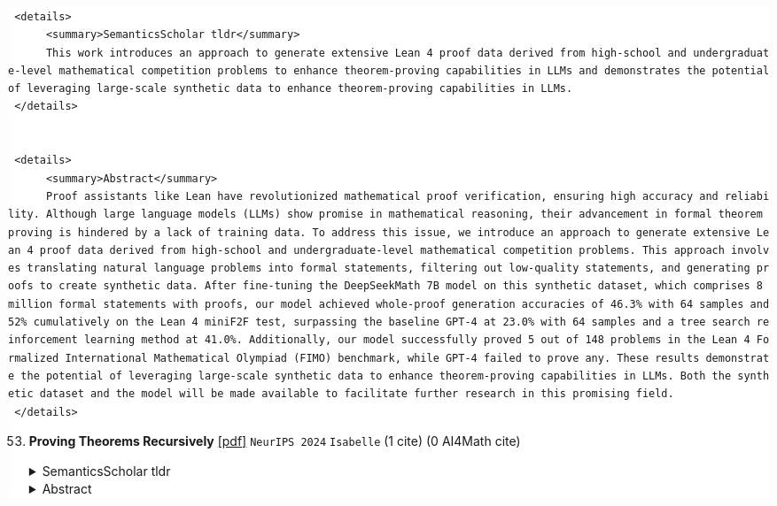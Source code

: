 
     <details>
          <summary>SemanticsScholar tldr</summary>
          This work introduces an approach to generate extensive Lean 4 proof data derived from high-school and undergraduate-level mathematical competition problems to enhance theorem-proving capabilities in LLMs and demonstrates the potential of leveraging large-scale synthetic data to enhance theorem-proving capabilities in LLMs.
     </details>


     <details>
          <summary>Abstract</summary>
          Proof assistants like Lean have revolutionized mathematical proof verification, ensuring high accuracy and reliability. Although large language models (LLMs) show promise in mathematical reasoning, their advancement in formal theorem proving is hindered by a lack of training data. To address this issue, we introduce an approach to generate extensive Lean 4 proof data derived from high-school and undergraduate-level mathematical competition problems. This approach involves translating natural language problems into formal statements, filtering out low-quality statements, and generating proofs to create synthetic data. After fine-tuning the DeepSeekMath 7B model on this synthetic dataset, which comprises 8 million formal statements with proofs, our model achieved whole-proof generation accuracies of 46.3% with 64 samples and 52% cumulatively on the Lean 4 miniF2F test, surpassing the baseline GPT-4 at 23.0% with 64 samples and a tree search reinforcement learning method at 41.0%. Additionally, our model successfully proved 5 out of 148 problems in the Lean 4 Formalized International Mathematical Olympiad (FIMO) benchmark, while GPT-4 failed to prove any. These results demonstrate the potential of leveraging large-scale synthetic data to enhance theorem-proving capabilities in LLMs. Both the synthetic dataset and the model will be made available to facilitate further research in this promising field.
     </details>

53. **Proving Theorems Recursively** [[pdf]](http://arxiv.org/abs/2405.14414) `NeurIPS 2024` `Isabelle` (1 cite) (0 AI4Math cite) 


     <details>
          <summary>SemanticsScholar tldr</summary>
          POETRY (PrOvE Theorems RecursivelY), which proves theorems in a recursive, level-by-level manner in the Isabelle theorem prover, is proposed, which allows the theorem to be tackled incrementally by outlining the overall theorem at the first level and then solving the intermediate conjectures at deeper levels.
     </details>


     <details>
          <summary>Abstract</summary>
          Recent advances in automated theorem proving leverages language models to explore expanded search spaces by step-by-step proof generation. However, such approaches are usually based on short-sighted heuristics (e.g., log probability or value function scores) that potentially lead to suboptimal or even distracting subgoals, preventing us from finding longer proofs. To address this challenge, we propose POETRY (PrOvE Theorems RecursivelY), which proves theorems in a recursive, level-by-level manner in the Isabelle theorem prover. Unlike previous step-by-step methods, POETRY searches for a verifiable sketch of the proof at each level and focuses on solving the current level's theorem or conjecture. Detailed proofs of intermediate conjectures within the sketch are temporarily replaced by a placeholder tactic called sorry, deferring their proofs to subsequent levels. This approach allows the theorem to be tackled incrementally by outlining the overall theorem at the first level and then solving the intermediate conjectures at deeper levels. Experiments are conducted on the miniF2F and PISA datasets and significant performance gains are observed in our POETRY approach over state-of-the-art methods. POETRY on miniF2F achieves an average proving success rate improvement of 5.1%. Moreover, we observe a substantial increase in the maximum proof length found by POETRY, from 10 to 26.
     </details>
